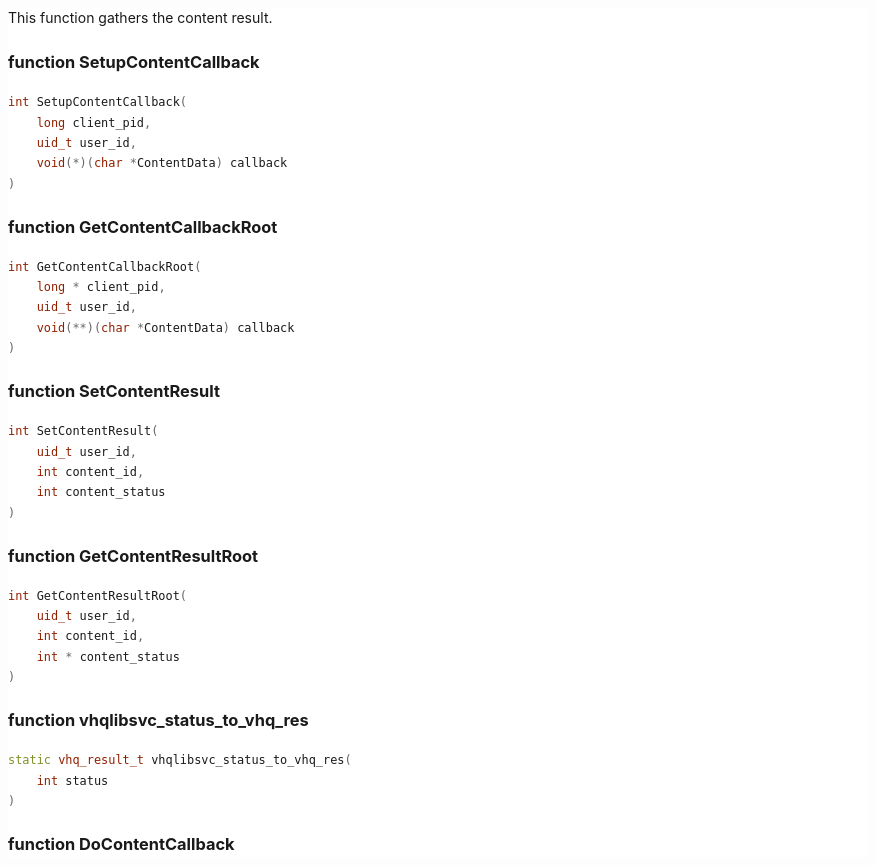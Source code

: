 This function gathers the content result. 


### function SetupContentCallback

```cpp
int SetupContentCallback(
    long client_pid,
    uid_t user_id,
    void(*)(char *ContentData) callback
)
```


### function GetContentCallbackRoot

```cpp
int GetContentCallbackRoot(
    long * client_pid,
    uid_t user_id,
    void(**)(char *ContentData) callback
)
```


### function SetContentResult

```cpp
int SetContentResult(
    uid_t user_id,
    int content_id,
    int content_status
)
```


### function GetContentResultRoot

```cpp
int GetContentResultRoot(
    uid_t user_id,
    int content_id,
    int * content_status
)
```


### function vhqlibsvc_status_to_vhq_res

```cpp
static vhq_result_t vhqlibsvc_status_to_vhq_res(
    int status
)
```


### function DoContentCallback
